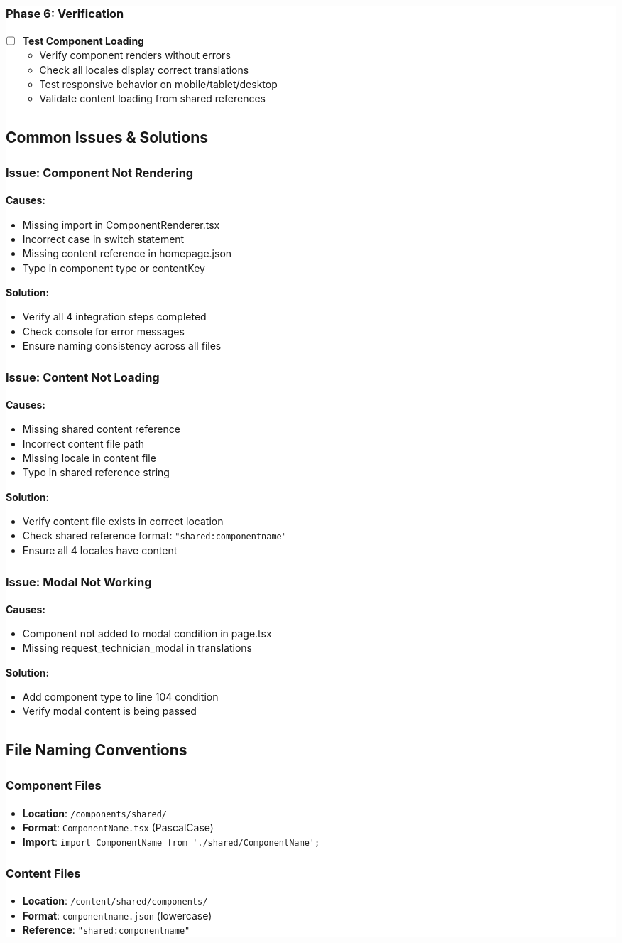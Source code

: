 ### Phase 6: Verification
- [ ] **Test Component Loading**
  - Verify component renders without errors
  - Check all locales display correct translations
  - Test responsive behavior on mobile/tablet/desktop
  - Validate content loading from shared references

## Common Issues & Solutions

### Issue: Component Not Rendering
**Causes:**
- Missing import in ComponentRenderer.tsx
- Incorrect case in switch statement
- Missing content reference in homepage.json
- Typo in component type or contentKey

**Solution:**
- Verify all 4 integration steps completed
- Check console for error messages
- Ensure naming consistency across all files

### Issue: Content Not Loading
**Causes:**
- Missing shared content reference
- Incorrect content file path
- Missing locale in content file
- Typo in shared reference string

**Solution:**
- Verify content file exists in correct location
- Check shared reference format: `"shared:componentname"`
- Ensure all 4 locales have content

### Issue: Modal Not Working
**Causes:**
- Component not added to modal condition in page.tsx
- Missing request_technician_modal in translations

**Solution:**
- Add component type to line 104 condition
- Verify modal content is being passed

## File Naming Conventions

### Component Files
- **Location**: `/components/shared/`
- **Format**: `ComponentName.tsx` (PascalCase)
- **Import**: `import ComponentName from './shared/ComponentName';`

### Content Files
- **Location**: `/content/shared/components/`
- **Format**: `componentname.json` (lowercase)
- **Reference**: `"shared:componentname"`
